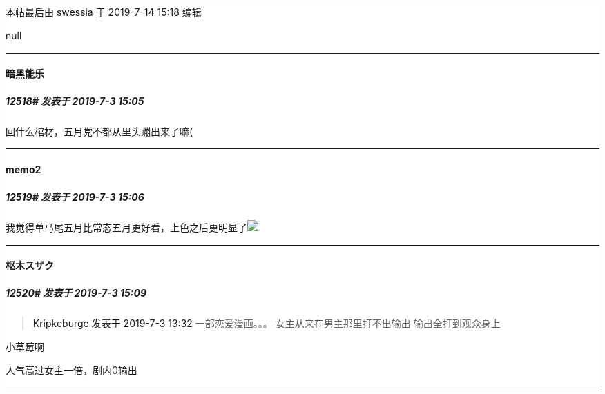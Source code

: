 

 本帖最后由 swessia 于 2019-7-14 15:18 编辑 

null







-----

####  暗黑能乐  
##### 12518#       发表于 2019-7-3 15:05




回什么棺材，五月党不都从里头蹦出来了嘛(







-----

####  memo2  
##### 12519#       发表于 2019-7-3 15:06




我觉得单马尾五月比常态五月更好看，上色之后更明显了<img src="https://static.saraba1st.com/image/smiley/face2017/034.png" referrerpolicy="no-referrer">







-----

####  枢木スザク  
##### 12520#       发表于 2019-7-3 15:09



<blockquote><a href="httphttps://bbs.saraba1st.com/2b/forum.php?mod=redirect&amp;goto=findpost&amp;pid=44369497&amp;ptid=1831320" target="_blank">Kripkeburge 发表于 2019-7-3 13:32</a>
一部恋爱漫画。。。
女主从来在男主那里打不出输出
输出全打到观众身上</blockquote>
小草莓啊


人气高过女主一倍，剧内0输出







-----

